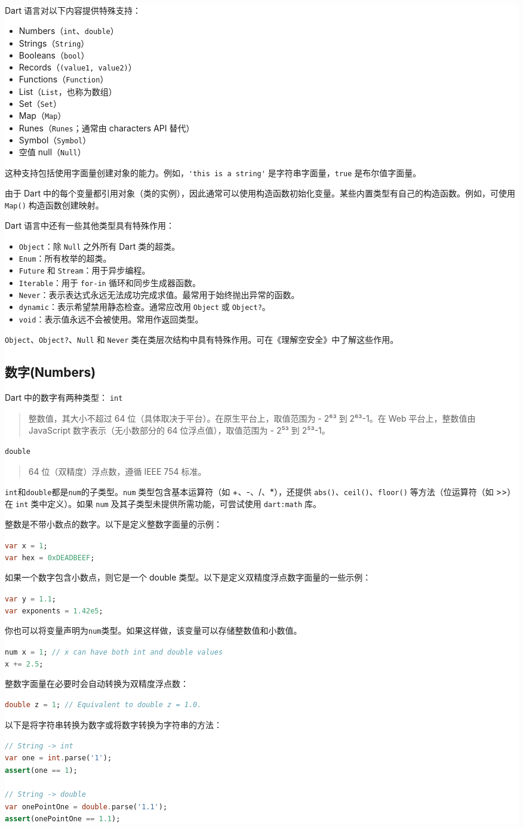 Dart 语言对以下内容提供特殊支持：
- Numbers（`int`、`double`）
- Strings（`String`）
- Booleans（`bool`）
- Records（`(value1, value2)`）
- Functions（`Function`）
- List（`List`，也称为数组）
- Set（`Set`）
- Map（`Map`）
- Runes（`Runes`；通常由 characters API 替代）
- Symbol（`Symbol`）
- 空值 null（`Null`）

这种支持包括使用字面量创建对象的能力。例如，`'this is a string'` 是字符串字面量，`true` 是布尔值字面量。

由于 Dart 中的每个变量都引用对象（类的实例），因此通常可以使用构造函数初始化变量。某些内置类型有自己的构造函数。例如，可使用 `Map()` 构造函数创建映射。

Dart 语言中还有一些其他类型具有特殊作用：
- `Object`：除 `Null` 之外所有 Dart 类的超类。
- `Enum`：所有枚举的超类。
- `Future` 和 `Stream`：用于异步编程。
- `Iterable`：用于 `for-in` 循环和同步生成器函数。
- `Never`：表示表达式永远无法成功完成求值。最常用于始终抛出异常的函数。
- `dynamic`：表示希望禁用静态检查。通常应改用 `Object` 或 `Object?`。
- `void`：表示值永远不会被使用。常用作返回类型。

`Object`、`Object?`、`Null` 和 `Never` 类在类层次结构中具有特殊作用。可在《理解空安全》中了解这些作用。

## 数字(Numbers)
Dart 中的数字有两种类型：
`int`
> 整数值，其大小不超过 64 位（具体取决于平台）。在原生平台上，取值范围为 - 2⁶³ 到 2⁶³-1。在 Web 平台上，整数值由 JavaScript 数字表示（无小数部分的 64 位浮点值），取值范围为 - 2⁵³ 到 2⁵³-1。

`double`
> 64 位（双精度）浮点数，遵循 IEEE 754 标准。

`int`和`double`都是`num`的子类型。`num` 类型包含基本运算符（如 +、-、/、\*），还提供 `abs()`、`ceil()`、`floor()` 等方法（位运算符（如 >>）在 `int` 类中定义）。如果 `num` 及其子类型未提供所需功能，可尝试使用 `dart:math` 库。

整数是不带小数点的数字。以下是定义整数字面量的示例：
```dart
var x = 1;
var hex = 0xDEADBEEF;
```
如果一个数字包含小数点，则它是一个 double 类型。以下是定义双精度浮点数字面量的一些示例：
```dart
var y = 1.1;
var exponents = 1.42e5;
```
你也可以将变量声明为`num`类型。如果这样做，该变量可以存储整数值和小数值。
```dart
num x = 1; // x can have both int and double values
x += 2.5;
```
整数字面量在必要时会自动转换为双精度浮点数：
```dart
double z = 1; // Equivalent to double z = 1.0.
```
以下是将字符串转换为数字或将数字转换为字符串的方法：
```dart
// String -> int
var one = int.parse('1');
assert(one == 1);

// String -> double
var onePointOne = double.parse('1.1');
assert(onePointOne == 1.1);
```